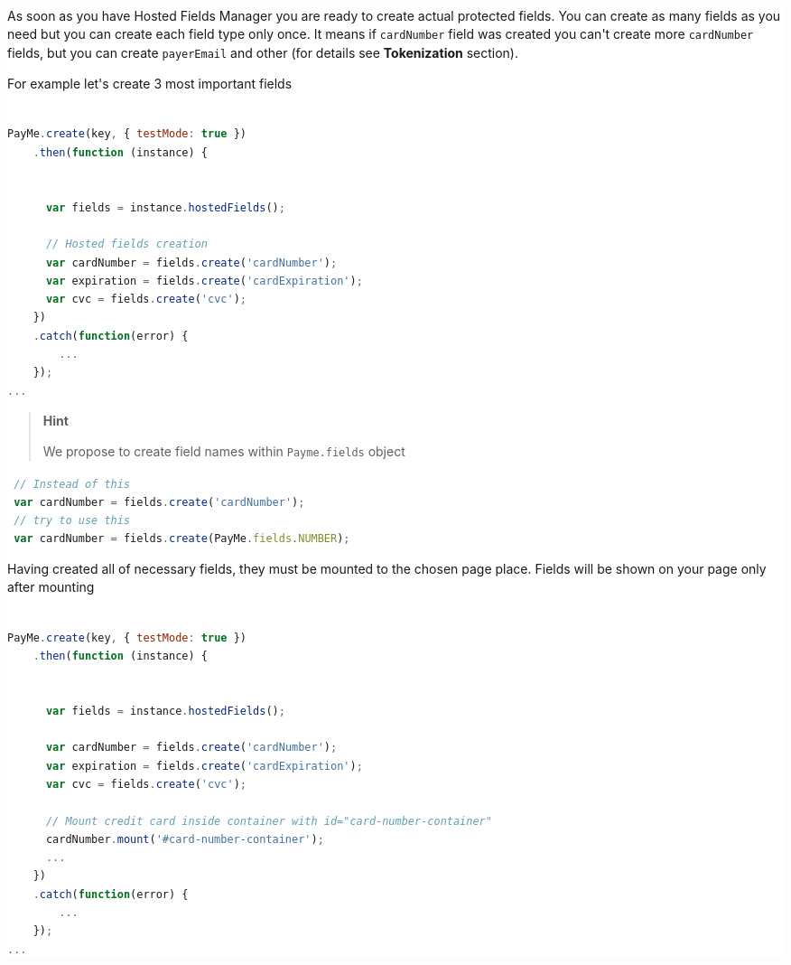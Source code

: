 
As soon as you have Hosted Fields Manager you are ready to create actual protected fields. You can create as many fields as you need but you can create each field type only once. It means if `cardNumber` field was created you can't create more `cardNumber` fields, but you can create `payerEmail` and other (for details see **Tokenization** section).

For example let's create 3 most important fields

```javascript

PayMe.create(key, { testMode: true })
    .then(function (instance) {
    
      
      var fields = instance.hostedFields();
      
      // Hosted fields creation
      var cardNumber = fields.create('cardNumber');
      var expiration = fields.create('cardExpiration');
      var cvc = fields.create('cvc');
    })
    .catch(function(error) {
        ...
    });
...
```

> **Hint**
>
> We propose to create field names within `Payme.fields` object
```javascript
 // Instead of this
 var cardNumber = fields.create('cardNumber');
 // try to use this
 var cardNumber = fields.create(PayMe.fields.NUMBER);
```

Having created all of necessary fields, they must be mounted to the chosen page place. Fields will be shown on your page only after mounting
```javascript

PayMe.create(key, { testMode: true })
    .then(function (instance) {
    
      
      var fields = instance.hostedFields();
      
      var cardNumber = fields.create('cardNumber');
      var expiration = fields.create('cardExpiration');
      var cvc = fields.create('cvc');
      
      // Mount credit card inside container with id="card-number-container"
      cardNumber.mount('#card-number-container');
      ...
    })
    .catch(function(error) {
        ...
    });
...
```
